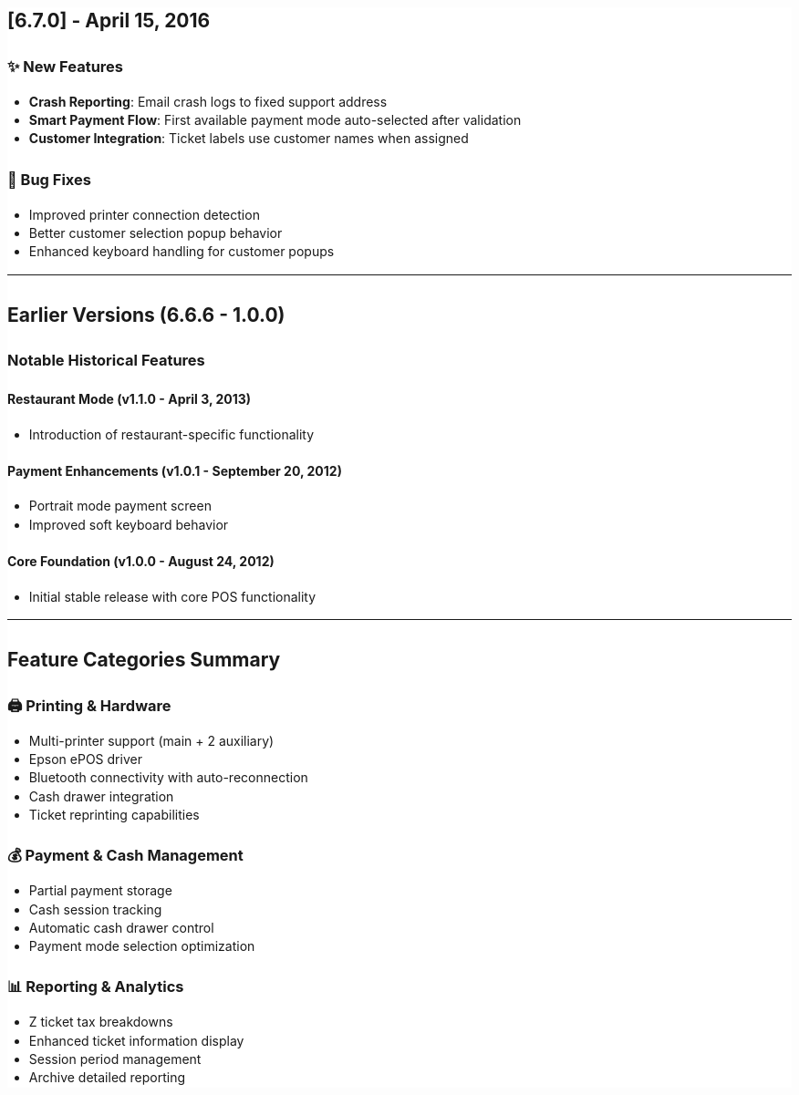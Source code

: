 
## [6.7.0] - April 15, 2016

### ✨ New Features
- **Crash Reporting**: Email crash logs to fixed support address
- **Smart Payment Flow**: First available payment mode auto-selected after validation
- **Customer Integration**: Ticket labels use customer names when assigned

### 🐛 Bug Fixes
- Improved printer connection detection
- Better customer selection popup behavior
- Enhanced keyboard handling for customer popups

---

## Earlier Versions (6.6.6 - 1.0.0)

### Notable Historical Features

#### Restaurant Mode (v1.1.0 - April 3, 2013)
- Introduction of restaurant-specific functionality

#### Payment Enhancements (v1.0.1 - September 20, 2012)
- Portrait mode payment screen
- Improved soft keyboard behavior

#### Core Foundation (v1.0.0 - August 24, 2012)
- Initial stable release with core POS functionality

---

## Feature Categories Summary

### 🖨️ **Printing & Hardware**
- Multi-printer support (main + 2 auxiliary)
- Epson ePOS driver
- Bluetooth connectivity with auto-reconnection
- Cash drawer integration
- Ticket reprinting capabilities

### 💰 **Payment & Cash Management**
- Partial payment storage
- Cash session tracking
- Automatic cash drawer control
- Payment mode selection optimization

### 📊 **Reporting & Analytics**
- Z ticket tax breakdowns
- Enhanced ticket information display
- Session period management
- Archive detailed reporting
